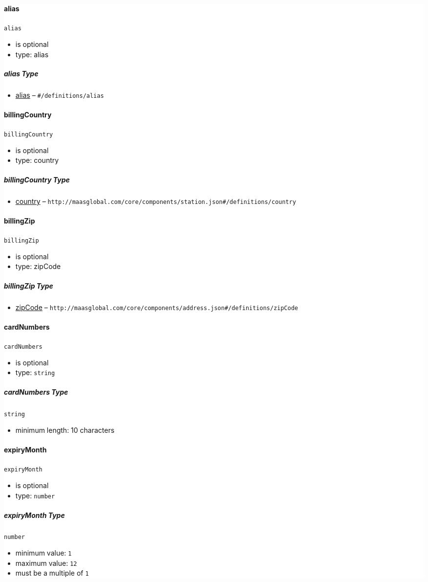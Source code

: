 #### alias

`alias`

- is optional
- type: alias

##### alias Type

- [alias](paymentSource.md) – `#/definitions/alias`

#### billingCountry

`billingCountry`

- is optional
- type: country

##### billingCountry Type

- [country](station.md) – `http://maasglobal.com/core/components/station.json#/definitions/country`

#### billingZip

`billingZip`

- is optional
- type: zipCode

##### billingZip Type

- [zipCode](address.md) – `http://maasglobal.com/core/components/address.json#/definitions/zipCode`

#### cardNumbers

`cardNumbers`

- is optional
- type: `string`

##### cardNumbers Type

`string`

- minimum length: 10 characters

#### expiryMonth

`expiryMonth`

- is optional
- type: `number`

##### expiryMonth Type

`number`

- minimum value: `1`
- maximum value: `12`
- must be a multiple of `1`
